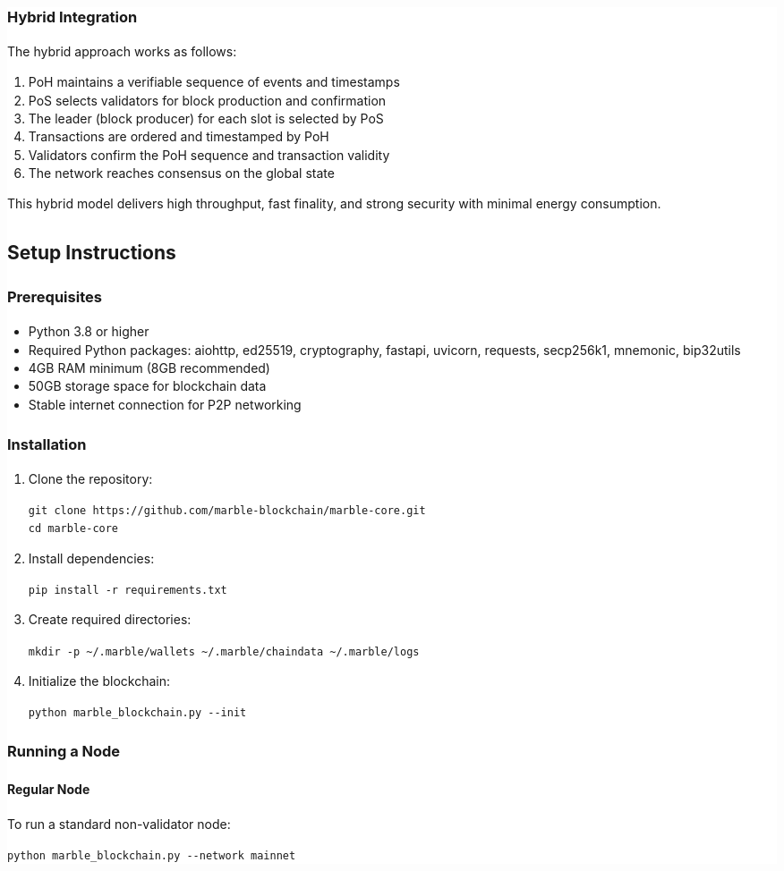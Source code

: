 ### Hybrid Integration

The hybrid approach works as follows:

1. PoH maintains a verifiable sequence of events and timestamps
2. PoS selects validators for block production and confirmation
3. The leader (block producer) for each slot is selected by PoS
4. Transactions are ordered and timestamped by PoH
5. Validators confirm the PoH sequence and transaction validity
6. The network reaches consensus on the global state

This hybrid model delivers high throughput, fast finality, and strong security with minimal energy consumption.

## Setup Instructions

### Prerequisites

- Python 3.8 or higher
- Required Python packages: aiohttp, ed25519, cryptography, fastapi, uvicorn, requests, secp256k1, mnemonic, bip32utils
- 4GB RAM minimum (8GB recommended)
- 50GB storage space for blockchain data
- Stable internet connection for P2P networking

### Installation

1. Clone the repository:
   ```
   git clone https://github.com/marble-blockchain/marble-core.git
   cd marble-core
   ```

2. Install dependencies:
   ```
   pip install -r requirements.txt
   ```

3. Create required directories:
   ```
   mkdir -p ~/.marble/wallets ~/.marble/chaindata ~/.marble/logs
   ```

4. Initialize the blockchain:
   ```
   python marble_blockchain.py --init
   ```

### Running a Node

#### Regular Node

To run a standard non-validator node:

```
python marble_blockchain.py --network mainnet
```

